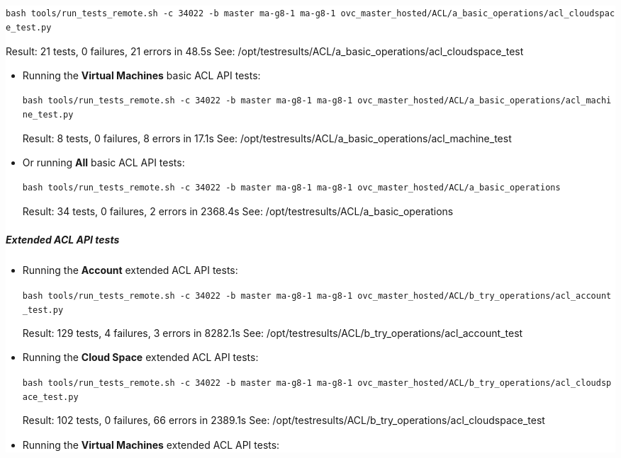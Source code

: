   ```
  bash tools/run_tests_remote.sh -c 34022 -b master ma-g8-1 ma-g8-1 ovc_master_hosted/ACL/a_basic_operations/acl_cloudspace_test.py
  ```

  Result: 21 tests, 0 failures, 21 errors in 48.5s
  See: /opt/testresults/ACL/a_basic_operations/acl_cloudspace_test


<a id="vm-basic"></a>
- Running the **Virtual Machines** basic ACL API tests:

  ```
  bash tools/run_tests_remote.sh -c 34022 -b master ma-g8-1 ma-g8-1 ovc_master_hosted/ACL/a_basic_operations/acl_machine_test.py
  ```

  Result: 8 tests, 0 failures, 8 errors in 17.1s
  See: /opt/testresults/ACL/a_basic_operations/acl_machine_test


<a id="acl-basic-all"></a>
- Or running **All** basic ACL API tests:

  ```
  bash tools/run_tests_remote.sh -c 34022 -b master ma-g8-1 ma-g8-1 ovc_master_hosted/ACL/a_basic_operations
  ```

  Result: 34 tests, 0 failures, 2 errors in 2368.4s
  See: /opt/testresults/ACL/a_basic_operations


<a id="acl-extended"></a>
##### Extended ACL API tests

<a id="account-extended"></a>
- Running the **Account** extended ACL API tests:

  ```
  bash tools/run_tests_remote.sh -c 34022 -b master ma-g8-1 ma-g8-1 ovc_master_hosted/ACL/b_try_operations/acl_account_test.py
  ```

  Result: 129 tests, 4 failures, 3 errors in 8282.1s
  See: /opt/testresults/ACL/b_try_operations/acl_account_test


<a id="cloudspace-extended"></a>
- Running the **Cloud Space** extended ACL API tests:

  ```
  bash tools/run_tests_remote.sh -c 34022 -b master ma-g8-1 ma-g8-1 ovc_master_hosted/ACL/b_try_operations/acl_cloudspace_test.py
  ```

  Result: 102 tests, 0 failures, 66 errors in 2389.1s
  See: /opt/testresults/ACL/b_try_operations/acl_cloudspace_test


<a id="vm-extended"></a>
- Running the **Virtual Machines** extended ACL API tests:
